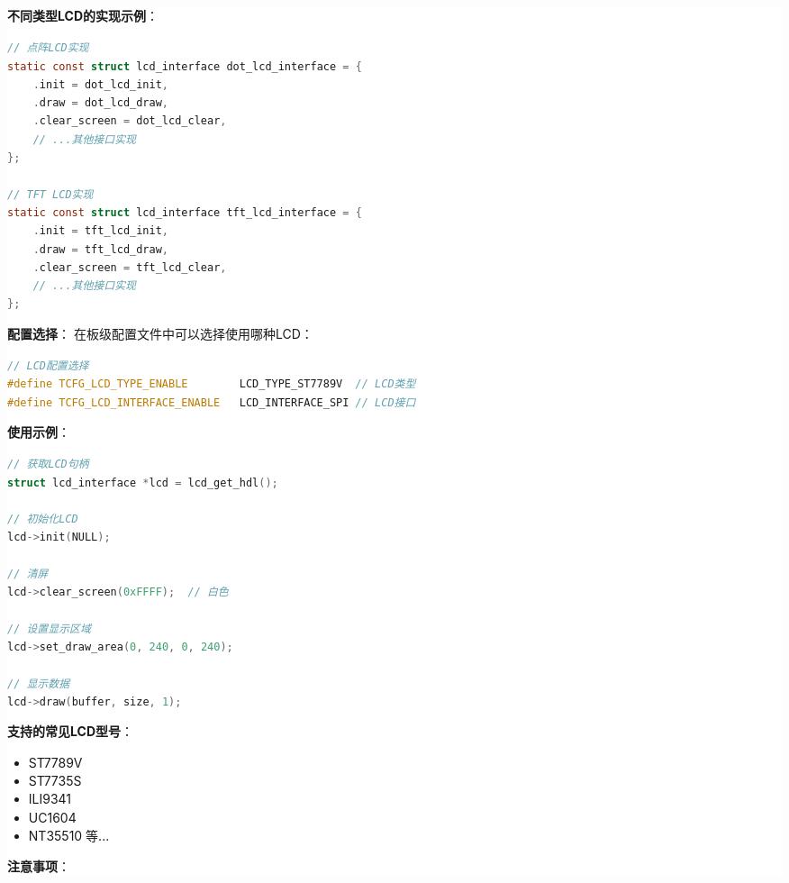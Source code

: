 **不同类型LCD的实现示例**：

```c
// 点阵LCD实现
static const struct lcd_interface dot_lcd_interface = {
    .init = dot_lcd_init,
    .draw = dot_lcd_draw,
    .clear_screen = dot_lcd_clear,
    // ...其他接口实现
};

// TFT LCD实现
static const struct lcd_interface tft_lcd_interface = {
    .init = tft_lcd_init,
    .draw = tft_lcd_draw,
    .clear_screen = tft_lcd_clear,
    // ...其他接口实现
};
```

**配置选择**： 在板级配置文件中可以选择使用哪种LCD：

```c
// LCD配置选择
#define TCFG_LCD_TYPE_ENABLE        LCD_TYPE_ST7789V  // LCD类型
#define TCFG_LCD_INTERFACE_ENABLE   LCD_INTERFACE_SPI // LCD接口
```

**使用示例**：

```c
// 获取LCD句柄
struct lcd_interface *lcd = lcd_get_hdl();

// 初始化LCD
lcd->init(NULL);

// 清屏
lcd->clear_screen(0xFFFF);  // 白色

// 设置显示区域
lcd->set_draw_area(0, 240, 0, 240);

// 显示数据
lcd->draw(buffer, size, 1);
```

**支持的常见LCD型号**：

- ST7789V
- ST7735S
- ILI9341
- UC1604
- NT35510 等...

**注意事项**：
